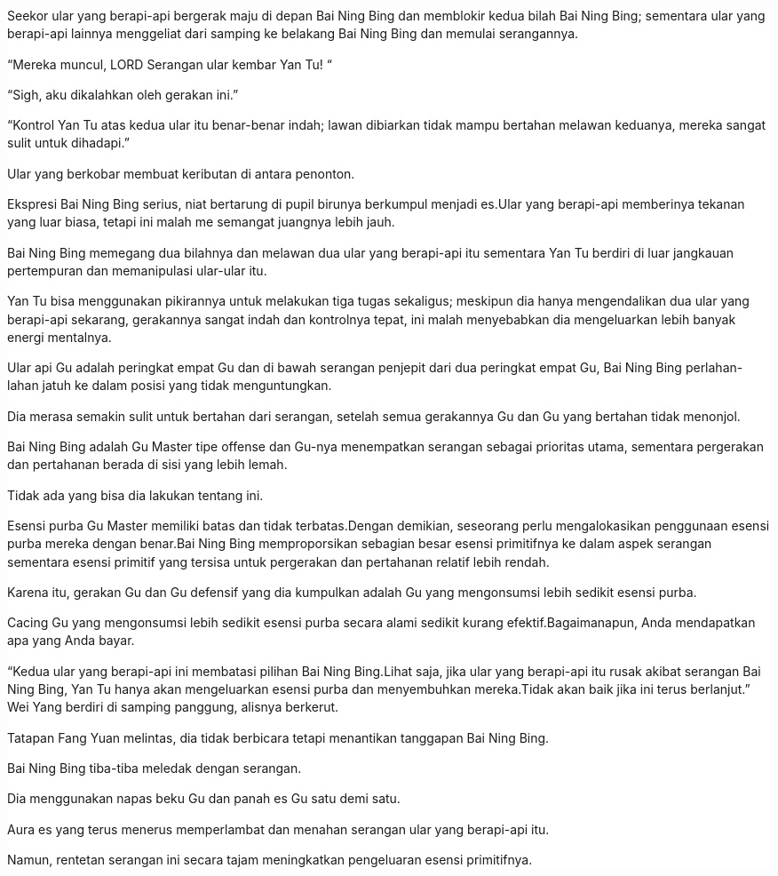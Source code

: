 Seekor ular yang berapi-api bergerak maju di depan Bai Ning Bing dan memblokir kedua bilah Bai Ning Bing; sementara ular yang berapi-api lainnya menggeliat dari samping ke belakang Bai Ning Bing dan memulai serangannya.

“Mereka muncul, LORD Serangan ular kembar Yan Tu! “

“Sigh, aku dikalahkan oleh gerakan ini.”

“Kontrol Yan Tu atas kedua ular itu benar-benar indah; lawan dibiarkan tidak mampu bertahan melawan keduanya, mereka sangat sulit untuk dihadapi.”

Ular yang berkobar membuat keributan di antara penonton.

Ekspresi Bai Ning Bing serius, niat bertarung di pupil birunya berkumpul menjadi es.Ular yang berapi-api memberinya tekanan yang luar biasa, tetapi ini malah me semangat juangnya lebih jauh.

Bai Ning Bing memegang dua bilahnya dan melawan dua ular yang berapi-api itu sementara Yan Tu berdiri di luar jangkauan pertempuran dan memanipulasi ular-ular itu.

Yan Tu bisa menggunakan pikirannya untuk melakukan tiga tugas sekaligus; meskipun dia hanya mengendalikan dua ular yang berapi-api sekarang, gerakannya sangat indah dan kontrolnya tepat, ini malah menyebabkan dia mengeluarkan lebih banyak energi mentalnya.

Ular api Gu adalah peringkat empat Gu dan di bawah serangan penjepit dari dua peringkat empat Gu, Bai Ning Bing perlahan-lahan jatuh ke dalam posisi yang tidak menguntungkan.

Dia merasa semakin sulit untuk bertahan dari serangan, setelah semua gerakannya Gu dan Gu yang bertahan tidak menonjol.

Bai Ning Bing adalah Gu Master tipe offense dan Gu-nya menempatkan serangan sebagai prioritas utama, sementara pergerakan dan pertahanan berada di sisi yang lebih lemah.

Tidak ada yang bisa dia lakukan tentang ini.

Esensi purba Gu Master memiliki batas dan tidak terbatas.Dengan demikian, seseorang perlu mengalokasikan penggunaan esensi purba mereka dengan benar.Bai Ning Bing memproporsikan sebagian besar esensi primitifnya ke dalam aspek serangan sementara esensi primitif yang tersisa untuk pergerakan dan pertahanan relatif lebih rendah.

Karena itu, gerakan Gu dan Gu defensif yang dia kumpulkan adalah Gu yang mengonsumsi lebih sedikit esensi purba.

Cacing Gu yang mengonsumsi lebih sedikit esensi purba secara alami sedikit kurang efektif.Bagaimanapun, Anda mendapatkan apa yang Anda bayar.

“Kedua ular yang berapi-api ini membatasi pilihan Bai Ning Bing.Lihat saja, jika ular yang berapi-api itu rusak akibat serangan Bai Ning Bing, Yan Tu hanya akan mengeluarkan esensi purba dan menyembuhkan mereka.Tidak akan baik jika ini terus berlanjut.” Wei Yang berdiri di samping panggung, alisnya berkerut.

Tatapan Fang Yuan melintas, dia tidak berbicara tetapi menantikan tanggapan Bai Ning Bing.

Bai Ning Bing tiba-tiba meledak dengan serangan.

Dia menggunakan napas beku Gu dan panah es Gu satu demi satu.

Aura es yang terus menerus memperlambat dan menahan serangan ular yang berapi-api itu.

Namun, rentetan serangan ini secara tajam meningkatkan pengeluaran esensi primitifnya.

